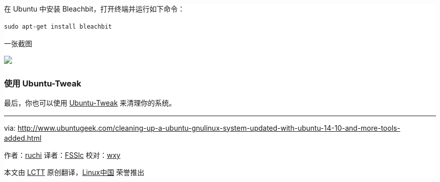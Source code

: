 
在 Ubuntu 中安装 Bleachbit，打开终端并运行如下命令：



```
sudo apt-get install bleachbit

```

一张截图


![](/data/attachment/album/201503/17/002144wwduuff5uapmqprd.png)


### 使用 Ubuntu-Tweak


最后，你也可以使用 [Ubuntu-Tweak](http://linux.cn/article-3335-1.html) 来清理你的系统。




---


via: <http://www.ubuntugeek.com/cleaning-up-a-ubuntu-gnulinux-system-updated-with-ubuntu-14-10-and-more-tools-added.html>


作者：[ruchi](http://www.ubuntugeek.com/author/ubuntufix) 译者：[FSSlc](https://github.com/FSSlc) 校对：[wxy](https://github.com/wxy)


本文由 [LCTT](https://github.com/LCTT/TranslateProject) 原创翻译，[Linux中国](http://linux.cn/) 荣誉推出